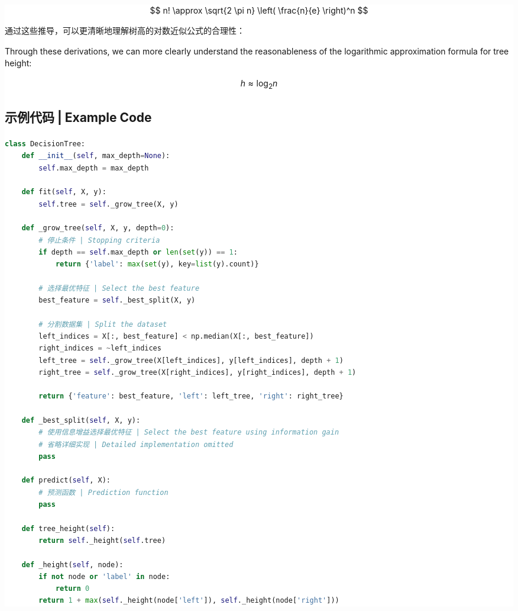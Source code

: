 $$
   n! \approx \sqrt{2 \pi n} \left( \frac{n}{e} \right)^n
$$

通过这些推导，可以更清晰地理解树高的对数近似公式的合理性：

Through these derivations, we can more clearly understand the reasonableness of the logarithmic approximation formula for tree height:

$$
h \approx \log_2{n}
$$

## 示例代码 | Example Code

```python
class DecisionTree:
    def __init__(self, max_depth=None):
        self.max_depth = max_depth

    def fit(self, X, y):
        self.tree = self._grow_tree(X, y)

    def _grow_tree(self, X, y, depth=0):
        # 停止条件 | Stopping criteria
        if depth == self.max_depth or len(set(y)) == 1:
            return {'label': max(set(y), key=list(y).count)}

        # 选择最优特征 | Select the best feature
        best_feature = self._best_split(X, y)

        # 分割数据集 | Split the dataset
        left_indices = X[:, best_feature] < np.median(X[:, best_feature])
        right_indices = ~left_indices
        left_tree = self._grow_tree(X[left_indices], y[left_indices], depth + 1)
        right_tree = self._grow_tree(X[right_indices], y[right_indices], depth + 1)
        
        return {'feature': best_feature, 'left': left_tree, 'right': right_tree}

    def _best_split(self, X, y):
        # 使用信息增益选择最优特征 | Select the best feature using information gain
        # 省略详细实现 | Detailed implementation omitted
        pass

    def predict(self, X):
        # 预测函数 | Prediction function
        pass

    def tree_height(self):
        return self._height(self.tree)

    def _height(self, node):
        if not node or 'label' in node:
            return 0
        return 1 + max(self._height(node['left']), self._height(node['right']))
```

